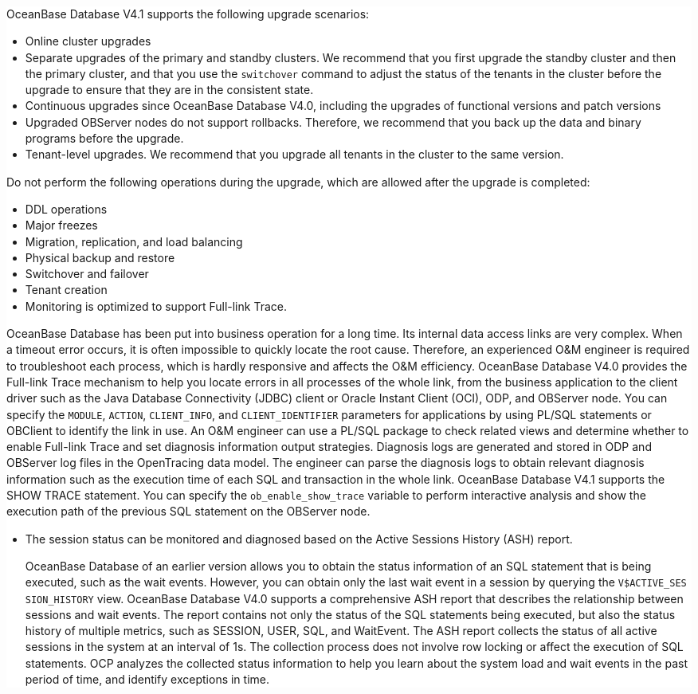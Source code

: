    OceanBase Database V4.1 supports the following upgrade scenarios:

   * Online cluster upgrades
   * Separate upgrades of the primary and standby clusters. We recommend that you first upgrade the standby cluster and then the primary cluster, and that you use the `switchover` command to adjust the status of the tenants in the cluster before the upgrade to ensure that they are in the consistent state.
   * Continuous upgrades since OceanBase Database V4.0, including the upgrades of functional versions and patch versions
   * Upgraded OBServer nodes do not support rollbacks. Therefore, we recommend that you back up the data and binary programs before the upgrade.
   * Tenant-level upgrades. We recommend that you upgrade all tenants in the cluster to the same version.

   Do not perform the following operations during the upgrade, which are allowed after the upgrade is completed:

   * DDL operations
   * Major freezes
   * Migration, replication, and load balancing
   * Physical backup and restore
   * Switchover and failover
   * Tenant creation
   * Monitoring is optimized to support Full-link Trace.

   OceanBase Database has been put into business operation for a long time. Its internal data access links are very complex. When a timeout error occurs, it is often impossible to quickly locate the root cause. Therefore, an experienced O&M engineer is required to troubleshoot each process, which is hardly responsive and affects the O&M efficiency.
   OceanBase Database V4.0 provides the Full-link Trace mechanism to help you locate errors in all processes of the whole link, from the business application to the client driver such as the Java Database Connectivity (JDBC) client or Oracle Instant Client (OCI), ODP, and OBServer node. You can specify the `MODULE`, `ACTION`, `CLIENT_INFO`, and `CLIENT_IDENTIFIER` parameters for applications by using PL/SQL statements or OBClient to identify the link in use. An O&M engineer can use a PL/SQL package to check related views and determine whether to enable Full-link Trace and set diagnosis information output strategies. Diagnosis logs are generated and stored in ODP and OBServer log files in the OpenTracing data model. The engineer can parse the diagnosis logs to obtain relevant diagnosis information such as the execution time of each SQL and transaction in the whole link.
   OceanBase Database V4.1 supports the SHOW TRACE statement. You can specify the `ob_enable_show_trace` variable to perform interactive analysis and show the execution path of the previous SQL statement on the OBServer node.

* The session status can be monitored and diagnosed based on the Active Sessions History (ASH) report.

   OceanBase Database of an earlier version allows you to obtain the status information of an SQL statement that is being executed, such as the wait events. However, you can obtain only the last wait event in a session by querying the `V$ACTIVE_SESSION_HISTORY` view. OceanBase Database V4.0 supports a comprehensive ASH report that describes the relationship between sessions and wait events. The report contains not only the status of the SQL statements being executed, but also the status history of multiple metrics, such as SESSION, USER, SQL, and WaitEvent. The ASH report collects the status of all active sessions in the system at an interval of 1s. The collection process does not involve row locking or affect the execution of SQL statements. OCP analyzes the collected status information to help you learn about the system load and wait events in the past period of time, and identify exceptions in time.
